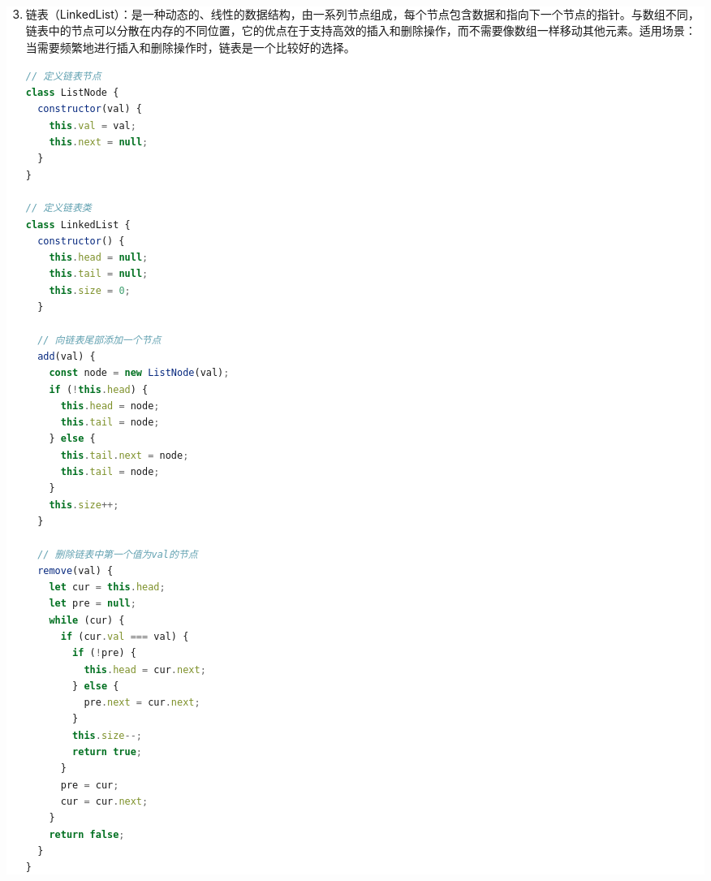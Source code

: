 3. 链表（LinkedList）：是一种动态的、线性的数据结构，由一系列节点组成，每个节点包含数据和指向下一个节点的指针。与数组不同，链表中的节点可以分散在内存的不同位置，它的优点在于支持高效的插入和删除操作，而不需要像数组一样移动其他元素。适用场景：当需要频繁地进行插入和删除操作时，链表是一个比较好的选择。

    ```javascript
    // 定义链表节点
    class ListNode {
      constructor(val) {
        this.val = val;
        this.next = null;
      }
    }

    // 定义链表类
    class LinkedList {
      constructor() {
        this.head = null;
        this.tail = null;
        this.size = 0;
      }

      // 向链表尾部添加一个节点
      add(val) {
        const node = new ListNode(val);
        if (!this.head) {
          this.head = node;
          this.tail = node;
        } else {
          this.tail.next = node;
          this.tail = node;
        }
        this.size++;
      }

      // 删除链表中第一个值为val的节点
      remove(val) {
        let cur = this.head;
        let pre = null;
        while (cur) {
          if (cur.val === val) {
            if (!pre) {
              this.head = cur.next;
            } else {
              pre.next = cur.next;
            }
            this.size--;
            return true;
          }
          pre = cur;
          cur = cur.next;
        }
        return false;
      }
    }
    ```
